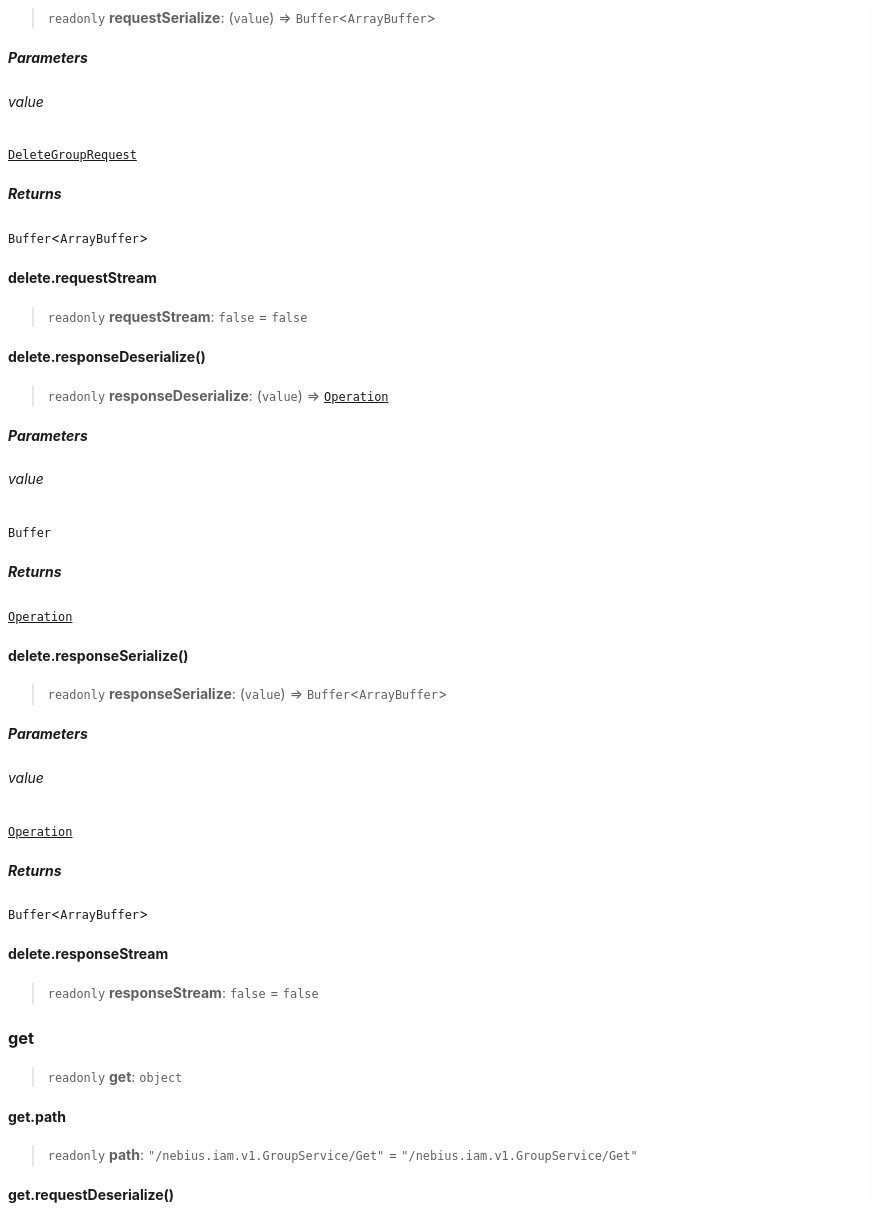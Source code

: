 > `readonly` **requestSerialize**: (`value`) => `Buffer`\<`ArrayBuffer`\>

##### Parameters

###### value

[`DeleteGroupRequest`](../interfaces/DeleteGroupRequest.md)

##### Returns

`Buffer`\<`ArrayBuffer`\>

#### delete.requestStream

> `readonly` **requestStream**: `false` = `false`

#### delete.responseDeserialize()

> `readonly` **responseDeserialize**: (`value`) => [`Operation`](../../../common/v1/interfaces/Operation.md)

##### Parameters

###### value

`Buffer`

##### Returns

[`Operation`](../../../common/v1/interfaces/Operation.md)

#### delete.responseSerialize()

> `readonly` **responseSerialize**: (`value`) => `Buffer`\<`ArrayBuffer`\>

##### Parameters

###### value

[`Operation`](../../../common/v1/interfaces/Operation.md)

##### Returns

`Buffer`\<`ArrayBuffer`\>

#### delete.responseStream

> `readonly` **responseStream**: `false` = `false`

### get

> `readonly` **get**: `object`

#### get.path

> `readonly` **path**: `"/nebius.iam.v1.GroupService/Get"` = `"/nebius.iam.v1.GroupService/Get"`

#### get.requestDeserialize()
